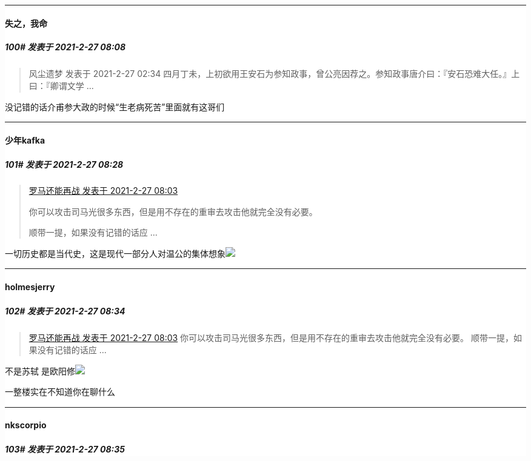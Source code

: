 *****

####  失之，我命  
##### 100#       发表于 2021-2-27 08:08



<blockquote>风尘遗梦 发表于 2021-2-27 02:34
四月丁未，上初欲用王安石为参知政事，曾公亮因荐之。参知政事唐介曰：『安石恐难大任。』上曰：『卿谓文学 ...</blockquote>
没记错的话介甫参大政的时候“生老病死苦”里面就有这哥们







*****

####  少年kafka  
##### 101#       发表于 2021-2-27 08:28



<blockquote><a href="httphttps://bbs.saraba1st.com/2b/forum.php?mod=redirect&amp;goto=findpost&amp;pid=50454915&amp;ptid=1989898" target="_blank">罗马还能再战 发表于 2021-2-27 08:03</a>

你可以攻击司马光很多东西，但是用不存在的重审去攻击他就完全没有必要。

顺带一提，如果没有记错的话应 ...</blockquote>
一切历史都是当代史，这是现代一部分人对温公的集体想象<img src="https://static.saraba1st.com/image/smiley/face2017/048.png" referrerpolicy="no-referrer">







*****

####  holmesjerry  
##### 102#       发表于 2021-2-27 08:34



<blockquote><a href="httphttps://bbs.saraba1st.com/2b/forum.php?mod=redirect&amp;goto=findpost&amp;pid=50454915&amp;ptid=1989898" target="_blank">罗马还能再战 发表于 2021-2-27 08:03</a>
你可以攻击司马光很多东西，但是用不存在的重审去攻击他就完全没有必要。
顺带一提，如果没有记错的话应 ...</blockquote>
不是苏轼
是欧阳修<img src="https://static.saraba1st.com/image/smiley/face2017/068.png" referrerpolicy="no-referrer">

一整楼实在不知道你在聊什么







*****

####  nkscorpio  
##### 103#       发表于 2021-2-27 08:35
